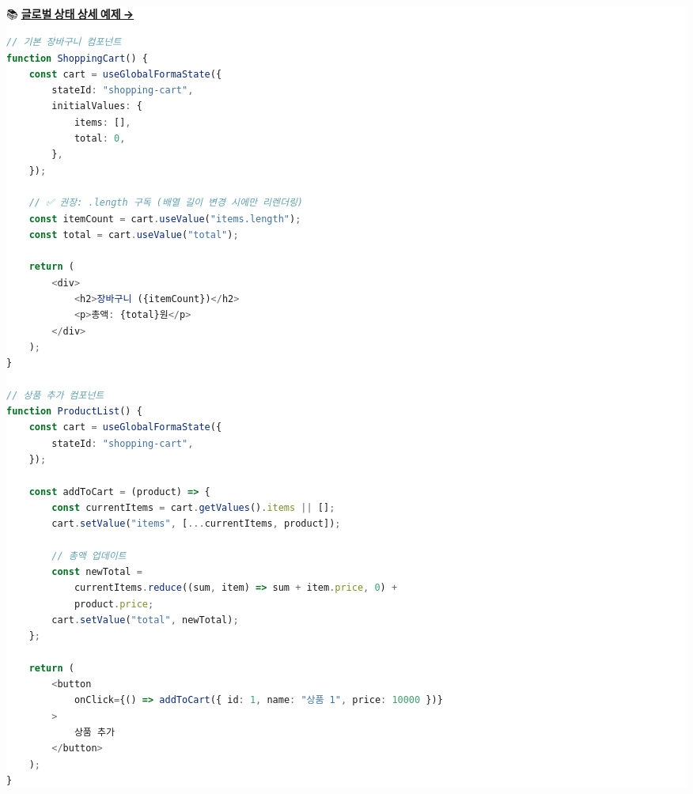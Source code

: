 📚 **[글로벌 상태 상세 예제 →](./examples.md#useglobalformastate-예제)**

```typescript
// 기본 장바구니 컴포넌트
function ShoppingCart() {
    const cart = useGlobalFormaState({
        stateId: "shopping-cart",
        initialValues: {
            items: [],
            total: 0,
        },
    });

    // ✅ 권장: .length 구독 (배열 길이 변경 시에만 리렌더링)
    const itemCount = cart.useValue("items.length");
    const total = cart.useValue("total");

    return (
        <div>
            <h2>장바구니 ({itemCount})</h2>
            <p>총액: {total}원</p>
        </div>
    );
}

// 상품 추가 컴포넌트
function ProductList() {
    const cart = useGlobalFormaState({
        stateId: "shopping-cart",
    });

    const addToCart = (product) => {
        const currentItems = cart.getValues().items || [];
        cart.setValue("items", [...currentItems, product]);

        // 총액 업데이트
        const newTotal =
            currentItems.reduce((sum, item) => sum + item.price, 0) +
            product.price;
        cart.setValue("total", newTotal);
    };

    return (
        <button
            onClick={() => addToCart({ id: 1, name: "상품 1", price: 10000 })}
        >
            상품 추가
        </button>
    );
}
```
